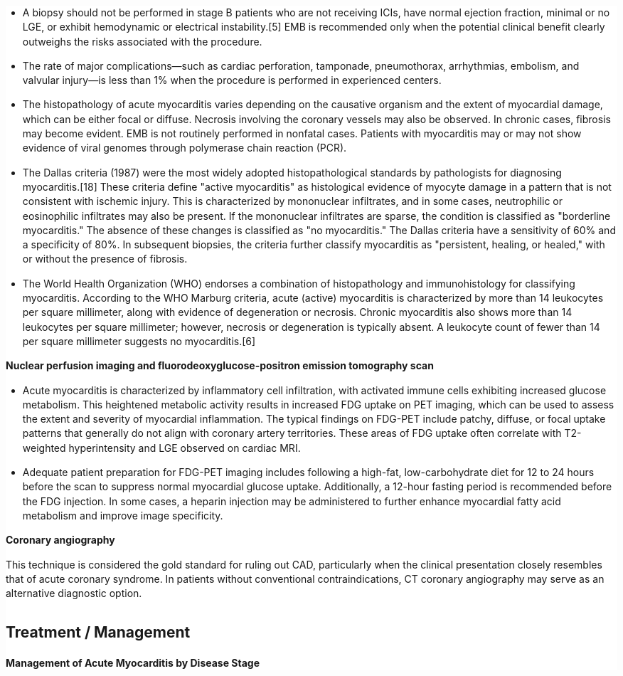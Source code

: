   * A biopsy should not be performed in stage B patients who are not receiving ICIs, have normal ejection fraction, minimal or no LGE, or exhibit hemodynamic or electrical instability.[5] EMB is recommended only when the potential clinical benefit clearly outweighs the risks associated with the procedure.

  * The rate of major complications—such as cardiac perforation, tamponade, pneumothorax, arrhythmias, embolism, and valvular injury—is less than 1% when the procedure is performed in experienced centers.

  * The histopathology of acute myocarditis varies depending on the causative organism and the extent of myocardial damage, which can be either focal or diffuse. Necrosis involving the coronary vessels may also be observed. In chronic cases, fibrosis may become evident. EMB is not routinely performed in nonfatal cases. Patients with myocarditis may or may not show evidence of viral genomes through polymerase chain reaction (PCR).

  * The Dallas criteria (1987) were the most widely adopted histopathological standards by pathologists for diagnosing myocarditis.[18] These criteria define "active myocarditis" as histological evidence of myocyte damage in a pattern that is not consistent with ischemic injury. This is characterized by mononuclear infiltrates, and in some cases, neutrophilic or eosinophilic infiltrates may also be present. If the mononuclear infiltrates are sparse, the condition is classified as "borderline myocarditis." The absence of these changes is classified as "no myocarditis." The Dallas criteria have a sensitivity of 60% and a specificity of 80%. In subsequent biopsies, the criteria further classify myocarditis as "persistent, healing, or healed," with or without the presence of fibrosis. 

  * The World Health Organization (WHO) endorses a combination of histopathology and immunohistology for classifying myocarditis. According to the WHO Marburg criteria, acute (active) myocarditis is characterized by more than 14 leukocytes per square millimeter, along with evidence of degeneration or necrosis. Chronic myocarditis also shows more than 14 leukocytes per square millimeter; however, necrosis or degeneration is typically absent. A leukocyte count of fewer than 14 per square millimeter suggests no myocarditis.[6]

**Nuclear perfusion imaging and fluorodeoxyglucose-positron emission tomography scan**

  * Acute myocarditis is characterized by inflammatory cell infiltration, with activated immune cells exhibiting increased glucose metabolism. This heightened metabolic activity results in increased FDG uptake on PET imaging, which can be used to assess the extent and severity of myocardial inflammation. The typical findings on FDG-PET include patchy, diffuse, or focal uptake patterns that generally do not align with coronary artery territories. These areas of FDG uptake often correlate with T2-weighted hyperintensity and LGE observed on cardiac MRI.

  * Adequate patient preparation for FDG-PET imaging includes following a high-fat, low-carbohydrate diet for 12 to 24 hours before the scan to suppress normal myocardial glucose uptake. Additionally, a 12-hour fasting period is recommended before the FDG injection. In some cases, a heparin injection may be administered to further enhance myocardial fatty acid metabolism and improve image specificity.

**Coronary angiography**

This technique is considered the gold standard for ruling out CAD, particularly when the clinical presentation closely resembles that of acute coronary syndrome. In patients without conventional contraindications, CT coronary angiography may serve as an alternative diagnostic option.

## Treatment / Management

**Management of Acute Myocarditis by Disease Stage**
